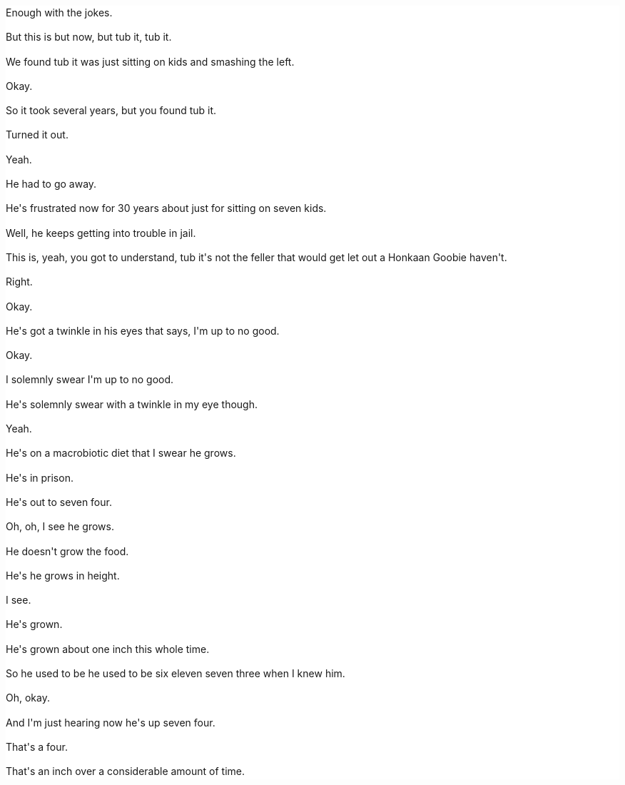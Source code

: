 Enough with the jokes.

But this is but now, but tub it, tub it.

We found tub it was just sitting on kids and smashing the left.

Okay.

So it took several years, but you found tub it.

Turned it out.

Yeah.

He had to go away.

He's frustrated now for 30 years about just for sitting on seven kids.

Well, he keeps getting into trouble in jail.

This is, yeah, you got to understand, tub it's not the feller that would get let out a Honkaan Goobie haven't.

Right.

Okay.

He's got a twinkle in his eyes that says, I'm up to no good.

Okay.

I solemnly swear I'm up to no good.

He's solemnly swear with a twinkle in my eye though.

Yeah.

He's on a macrobiotic diet that I swear he grows.

He's in prison.

He's out to seven four.

Oh, oh, I see he grows.

He doesn't grow the food.

He's he grows in height.

I see.

He's grown.

He's grown about one inch this whole time.

So he used to be he used to be six eleven seven three when I knew him.

Oh, okay.

And I'm just hearing now he's up seven four.

That's a four.

That's an inch over a considerable amount of time.
